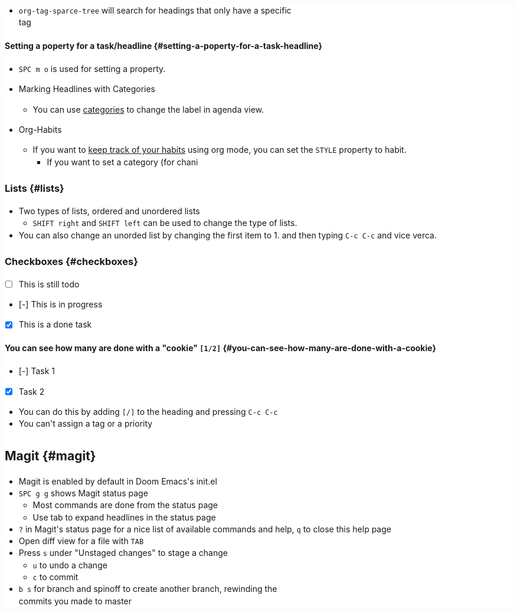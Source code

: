 -   `org-tag-sparce-tree` will search for headings that only have a specific   
    tag   
   
   
#### Setting a poperty for a task/headline {#setting-a-poperty-for-a-task-headline}   
   
   
-   `SPC m o` is used for setting a property.   
   
   
   
   
-  Marking Headlines with Categories   
   
   
    -   You can use [categories](https://orgmode.org/manual/Categories.html) to change the label in agenda view.   
   
   
   
   
-  Org-Habits   
   
   
    -   If you want to [keep track of your habits](https://orgmode.org/manual/Tracking-your-habits.html) using org mode, you can set the `STYLE` property to habit.   
        -   If you want to set a category (for chani   
   
   
### Lists {#lists}   
   
   
-   Two types of lists, ordered and unordered lists   
    -   `SHIFT right` and `SHIFT left` can be used to change the type of lists.   
-   You can also change an unorded list by changing the first item to 1. and then typing `C-c C-c` and vice verca.   
   
   
### Checkboxes {#checkboxes}   
   
   
-   [ ] This is still todo   
-   [-] This is in progress   
-   [X] This is a done task   
   
   
#### You can see how many are done with a "cookie" <code>[1/2]</code> {#you-can-see-how-many-are-done-with-a-cookie}   
   
   
-   [-] Task 1   
-   [X] Task 2   
-   You can do this by adding <code>[/]</code> to the heading and pressing `C-c C-c`   
-   You can't assign a tag or a priority   
   
   
## Magit {#magit}   
   
   
-   Magit is enabled by default in Doom Emacs's init.el   
-   `SPC g g` shows Magit status page   
    -   Most commands are done from the status page   
    -   Use tab to expand headlines in the status page   
-   `?` in Magit's status page for a nice list of available commands and help, `q` to close this help page   
-   Open diff view for a file with `TAB`   
-   Press `s` under "Unstaged changes" to stage a change   
    -   `u` to undo a change   
    -   `c` to commit   
-   `b s` for branch and spinoff to create another branch, rewinding the   
    commits you made to master   
   